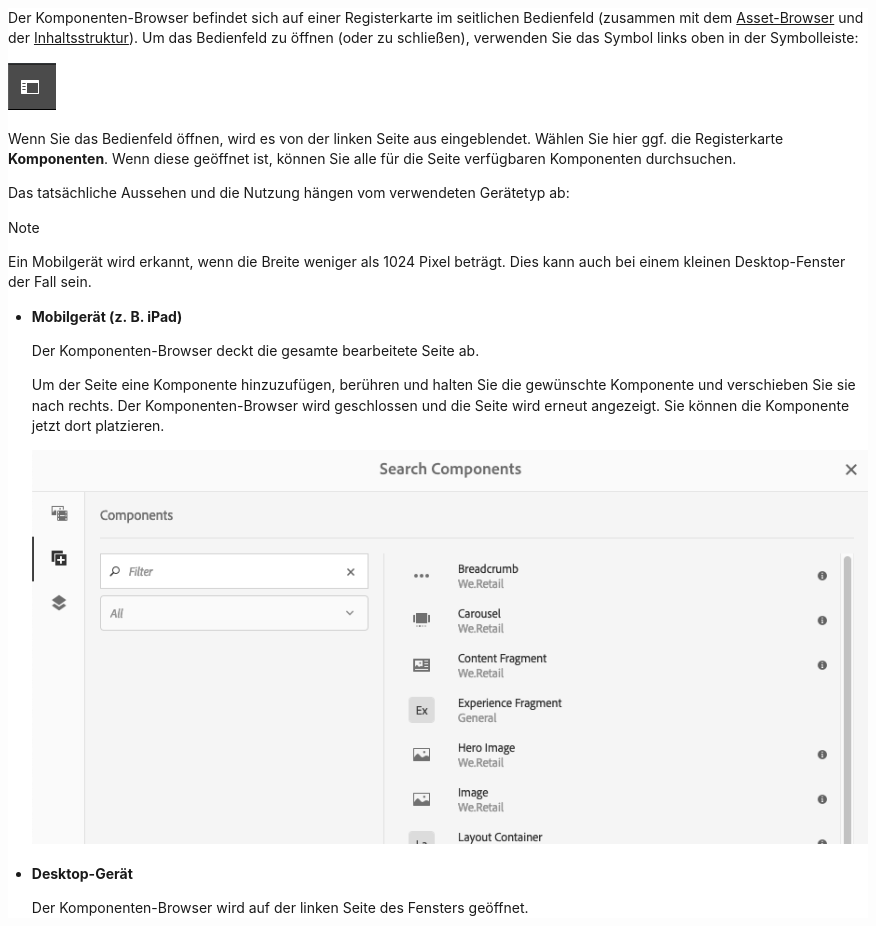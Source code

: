 Der Komponenten-Browser befindet sich auf einer Registerkarte im seitlichen Bedienfeld (zusammen mit dem [Asset-Browser](/help/sites-authoring/author-environment-tools.md#assets-browser) und der [Inhaltsstruktur](/help/sites-authoring/author-environment-tools.md#content-tree)). Um das Bedienfeld zu öffnen (oder zu schließen), verwenden Sie das Symbol links oben in der Symbolleiste:

![ateat-03](assets/ateat-03.png)

Wenn Sie das Bedienfeld öffnen, wird es von der linken Seite aus eingeblendet. Wählen Sie hier ggf. die Registerkarte **Komponenten**. Wenn diese geöffnet ist, können Sie alle für die Seite verfügbaren Komponenten durchsuchen.

Das tatsächliche Aussehen und die Nutzung hängen vom verwendeten Gerätetyp ab:

>[!NOTE]
>
>Ein Mobilgerät wird erkannt, wenn die Breite weniger als 1024 Pixel beträgt. Dies kann auch bei einem kleinen Desktop-Fenster der Fall sein.

* **Mobilgerät (z. B. iPad)**

   Der Komponenten-Browser deckt die gesamte bearbeitete Seite ab.

   Um der Seite eine Komponente hinzuzufügen, berühren und halten Sie die gewünschte Komponente und verschieben Sie sie nach rechts. Der Komponenten-Browser wird geschlossen und die Seite wird erneut angezeigt. Sie können die Komponente jetzt dort platzieren.

   ![ateat-04](assets/ateat-04.png)

* **Desktop-Gerät**

   Der Komponenten-Browser wird auf der linken Seite des Fensters geöffnet.
